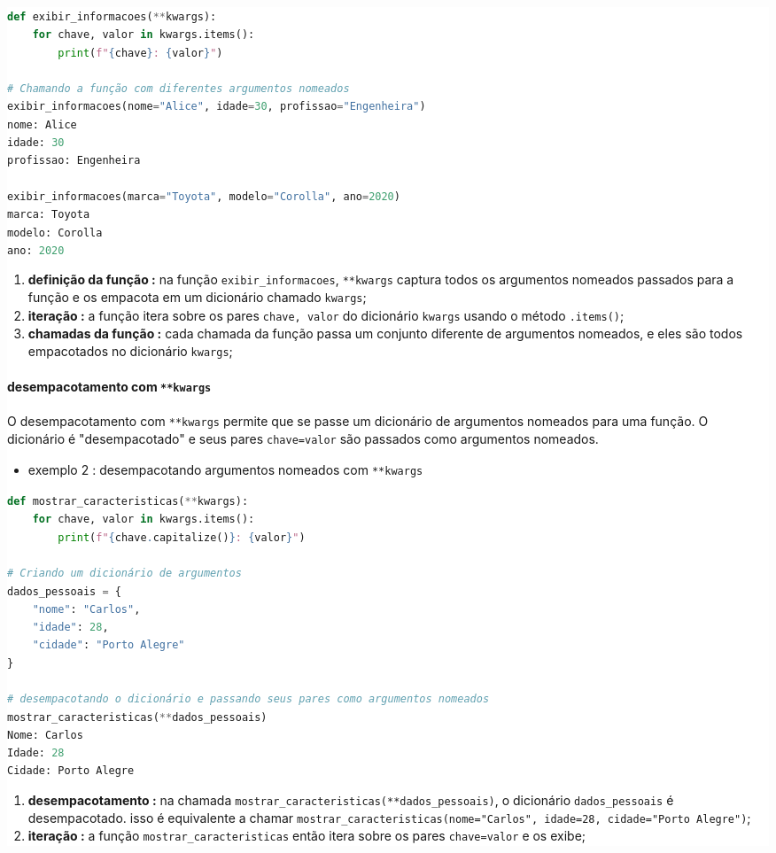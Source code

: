 ```python
def exibir_informacoes(**kwargs):
    for chave, valor in kwargs.items():
        print(f"{chave}: {valor}")

# Chamando a função com diferentes argumentos nomeados
exibir_informacoes(nome="Alice", idade=30, profissao="Engenheira")
nome: Alice
idade: 30
profissao: Engenheira

exibir_informacoes(marca="Toyota", modelo="Corolla", ano=2020)
marca: Toyota
modelo: Corolla
ano: 2020
```

1. **definição da função :** na função `exibir_informacoes`, `**kwargs` captura todos os argumentos nomeados passados para a função e os empacota em um dicionário chamado `kwargs`;
1. **iteração :** a função itera sobre os pares `chave, valor` do dicionário `kwargs` usando o método `.items()`;
1. **chamadas da função :** cada chamada da função passa um conjunto diferente de argumentos nomeados, e eles são todos empacotados no dicionário `kwargs`;

#### desempacotamento com `**kwargs`

O desempacotamento com `**kwargs` permite que se passe um dicionário de argumentos nomeados para uma função. O dicionário é "desempacotado" e seus pares `chave=valor` são passados como argumentos nomeados.

- exemplo 2 : desempacotando argumentos nomeados com `**kwargs`

```python
def mostrar_caracteristicas(**kwargs):
    for chave, valor in kwargs.items():
        print(f"{chave.capitalize()}: {valor}")

# Criando um dicionário de argumentos
dados_pessoais = {
    "nome": "Carlos",
    "idade": 28,
    "cidade": "Porto Alegre"
}

# desempacotando o dicionário e passando seus pares como argumentos nomeados
mostrar_caracteristicas(**dados_pessoais)
Nome: Carlos
Idade: 28
Cidade: Porto Alegre
```

1. **desempacotamento :** na chamada `mostrar_caracteristicas(**dados_pessoais)`, o dicionário `dados_pessoais` é desempacotado. isso é equivalente a chamar `mostrar_caracteristicas(nome="Carlos", idade=28, cidade="Porto Alegre")`;
2. **iteração :** a função `mostrar_caracteristicas` então itera sobre os pares `chave=valor` e os exibe;
